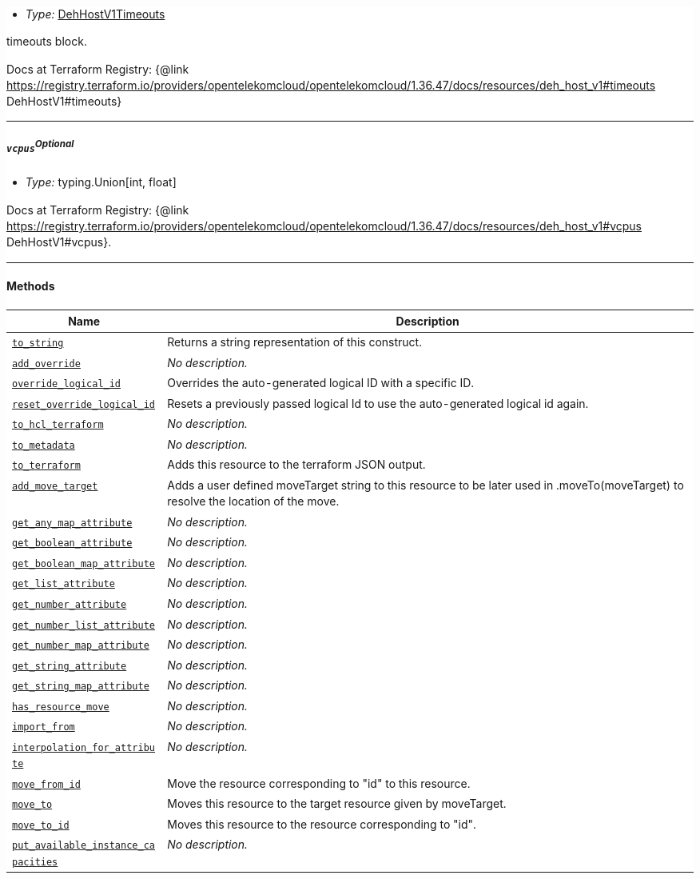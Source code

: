- *Type:* <a href="#@cdktf/provider-opentelekomcloud.dehHostV1.DehHostV1Timeouts">DehHostV1Timeouts</a>

timeouts block.

Docs at Terraform Registry: {@link https://registry.terraform.io/providers/opentelekomcloud/opentelekomcloud/1.36.47/docs/resources/deh_host_v1#timeouts DehHostV1#timeouts}

---

##### `vcpus`<sup>Optional</sup> <a name="vcpus" id="@cdktf/provider-opentelekomcloud.dehHostV1.DehHostV1.Initializer.parameter.vcpus"></a>

- *Type:* typing.Union[int, float]

Docs at Terraform Registry: {@link https://registry.terraform.io/providers/opentelekomcloud/opentelekomcloud/1.36.47/docs/resources/deh_host_v1#vcpus DehHostV1#vcpus}.

---

#### Methods <a name="Methods" id="Methods"></a>

| **Name** | **Description** |
| --- | --- |
| <code><a href="#@cdktf/provider-opentelekomcloud.dehHostV1.DehHostV1.toString">to_string</a></code> | Returns a string representation of this construct. |
| <code><a href="#@cdktf/provider-opentelekomcloud.dehHostV1.DehHostV1.addOverride">add_override</a></code> | *No description.* |
| <code><a href="#@cdktf/provider-opentelekomcloud.dehHostV1.DehHostV1.overrideLogicalId">override_logical_id</a></code> | Overrides the auto-generated logical ID with a specific ID. |
| <code><a href="#@cdktf/provider-opentelekomcloud.dehHostV1.DehHostV1.resetOverrideLogicalId">reset_override_logical_id</a></code> | Resets a previously passed logical Id to use the auto-generated logical id again. |
| <code><a href="#@cdktf/provider-opentelekomcloud.dehHostV1.DehHostV1.toHclTerraform">to_hcl_terraform</a></code> | *No description.* |
| <code><a href="#@cdktf/provider-opentelekomcloud.dehHostV1.DehHostV1.toMetadata">to_metadata</a></code> | *No description.* |
| <code><a href="#@cdktf/provider-opentelekomcloud.dehHostV1.DehHostV1.toTerraform">to_terraform</a></code> | Adds this resource to the terraform JSON output. |
| <code><a href="#@cdktf/provider-opentelekomcloud.dehHostV1.DehHostV1.addMoveTarget">add_move_target</a></code> | Adds a user defined moveTarget string to this resource to be later used in .moveTo(moveTarget) to resolve the location of the move. |
| <code><a href="#@cdktf/provider-opentelekomcloud.dehHostV1.DehHostV1.getAnyMapAttribute">get_any_map_attribute</a></code> | *No description.* |
| <code><a href="#@cdktf/provider-opentelekomcloud.dehHostV1.DehHostV1.getBooleanAttribute">get_boolean_attribute</a></code> | *No description.* |
| <code><a href="#@cdktf/provider-opentelekomcloud.dehHostV1.DehHostV1.getBooleanMapAttribute">get_boolean_map_attribute</a></code> | *No description.* |
| <code><a href="#@cdktf/provider-opentelekomcloud.dehHostV1.DehHostV1.getListAttribute">get_list_attribute</a></code> | *No description.* |
| <code><a href="#@cdktf/provider-opentelekomcloud.dehHostV1.DehHostV1.getNumberAttribute">get_number_attribute</a></code> | *No description.* |
| <code><a href="#@cdktf/provider-opentelekomcloud.dehHostV1.DehHostV1.getNumberListAttribute">get_number_list_attribute</a></code> | *No description.* |
| <code><a href="#@cdktf/provider-opentelekomcloud.dehHostV1.DehHostV1.getNumberMapAttribute">get_number_map_attribute</a></code> | *No description.* |
| <code><a href="#@cdktf/provider-opentelekomcloud.dehHostV1.DehHostV1.getStringAttribute">get_string_attribute</a></code> | *No description.* |
| <code><a href="#@cdktf/provider-opentelekomcloud.dehHostV1.DehHostV1.getStringMapAttribute">get_string_map_attribute</a></code> | *No description.* |
| <code><a href="#@cdktf/provider-opentelekomcloud.dehHostV1.DehHostV1.hasResourceMove">has_resource_move</a></code> | *No description.* |
| <code><a href="#@cdktf/provider-opentelekomcloud.dehHostV1.DehHostV1.importFrom">import_from</a></code> | *No description.* |
| <code><a href="#@cdktf/provider-opentelekomcloud.dehHostV1.DehHostV1.interpolationForAttribute">interpolation_for_attribute</a></code> | *No description.* |
| <code><a href="#@cdktf/provider-opentelekomcloud.dehHostV1.DehHostV1.moveFromId">move_from_id</a></code> | Move the resource corresponding to "id" to this resource. |
| <code><a href="#@cdktf/provider-opentelekomcloud.dehHostV1.DehHostV1.moveTo">move_to</a></code> | Moves this resource to the target resource given by moveTarget. |
| <code><a href="#@cdktf/provider-opentelekomcloud.dehHostV1.DehHostV1.moveToId">move_to_id</a></code> | Moves this resource to the resource corresponding to "id". |
| <code><a href="#@cdktf/provider-opentelekomcloud.dehHostV1.DehHostV1.putAvailableInstanceCapacities">put_available_instance_capacities</a></code> | *No description.* |